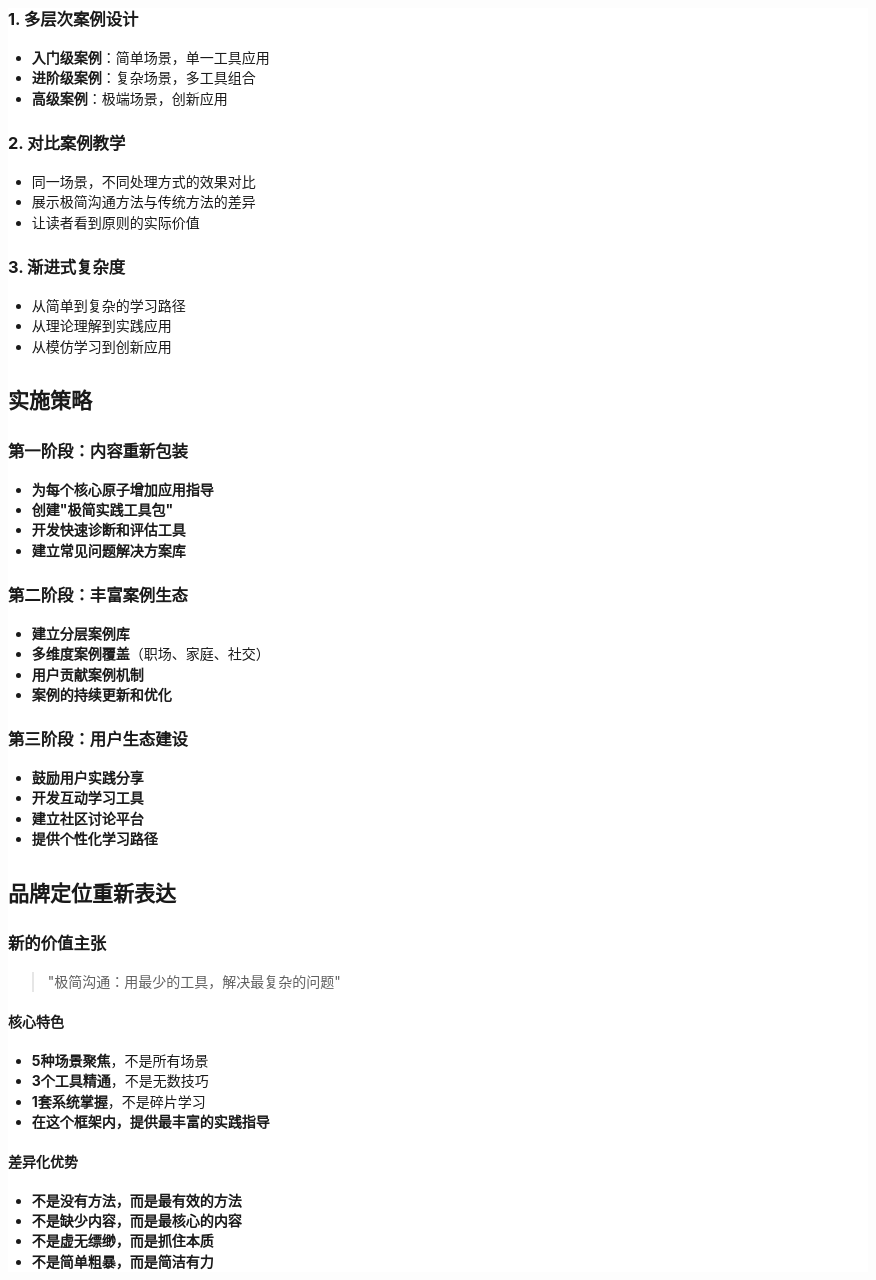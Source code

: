 ### 1. 多层次案例设计
- **入门级案例**：简单场景，单一工具应用
- **进阶级案例**：复杂场景，多工具组合
- **高级案例**：极端场景，创新应用

### 2. 对比案例教学
- 同一场景，不同处理方式的效果对比
- 展示极简沟通方法与传统方法的差异
- 让读者看到原则的实际价值

### 3. 渐进式复杂度
- 从简单到复杂的学习路径
- 从理论理解到实践应用
- 从模仿学习到创新应用

## 实施策略

### 第一阶段：内容重新包装
- **为每个核心原子增加应用指导**
- **创建"极简实践工具包"**
- **开发快速诊断和评估工具**
- **建立常见问题解决方案库**

### 第二阶段：丰富案例生态
- **建立分层案例库**
- **多维度案例覆盖**（职场、家庭、社交）
- **用户贡献案例机制**
- **案例的持续更新和优化**

### 第三阶段：用户生态建设
- **鼓励用户实践分享**
- **开发互动学习工具**
- **建立社区讨论平台**
- **提供个性化学习路径**

## 品牌定位重新表达

### 新的价值主张
> "极简沟通：用最少的工具，解决最复杂的问题"

#### 核心特色
- **5种场景聚焦**，不是所有场景
- **3个工具精通**，不是无数技巧
- **1套系统掌握**，不是碎片学习
- **在这个框架内，提供最丰富的实践指导**

#### 差异化优势
- **不是没有方法，而是最有效的方法**
- **不是缺少内容，而是最核心的内容**
- **不是虚无缥缈，而是抓住本质**
- **不是简单粗暴，而是简洁有力**
